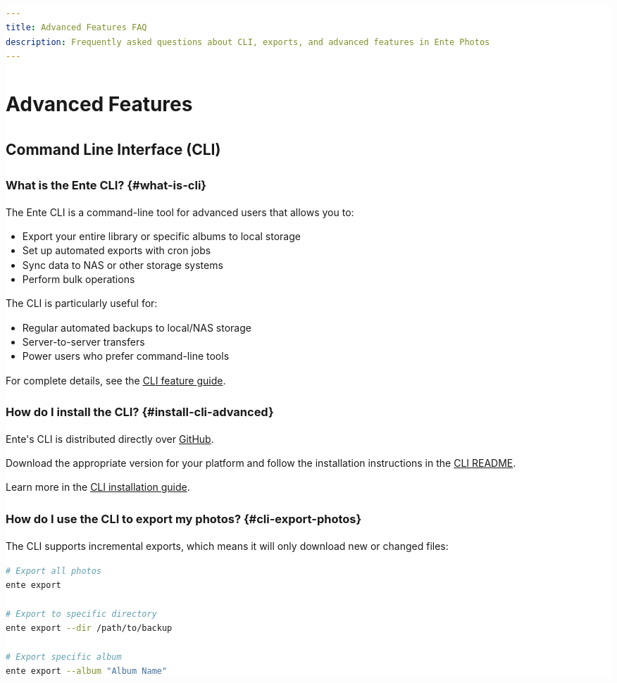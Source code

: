 ```yaml
---
title: Advanced Features FAQ
description: Frequently asked questions about CLI, exports, and advanced features in Ente Photos
---
```


# Advanced Features

## Command Line Interface (CLI)

### What is the Ente CLI? {#what-is-cli}

The Ente CLI is a command-line tool for advanced users that allows you to:

- Export your entire library or specific albums to local storage
- Set up automated exports with cron jobs
- Sync data to NAS or other storage systems
- Perform bulk operations

The CLI is particularly useful for:

- Regular automated backups to local/NAS storage
- Server-to-server transfers
- Power users who prefer command-line tools

For complete details, see the [CLI feature guide](/photos/features/utilities/cli).

### How do I install the CLI? {#install-cli-advanced}

Ente's CLI is distributed directly over [GitHub](https://github.com/ente-io/ente/releases?q=tag%3Acli-v0).

Download the appropriate version for your platform and follow the installation instructions in the [CLI README](https://github.com/ente-io/ente/tree/main/cli#readme).

Learn more in the [CLI installation guide](/photos/features/utilities/cli#installation).

### How do I use the CLI to export my photos? {#cli-export-photos}

The CLI supports incremental exports, which means it will only download new or changed files:

```bash
# Export all photos
ente export

# Export to specific directory
ente export --dir /path/to/backup

# Export specific album
ente export --album "Album Name"
```

